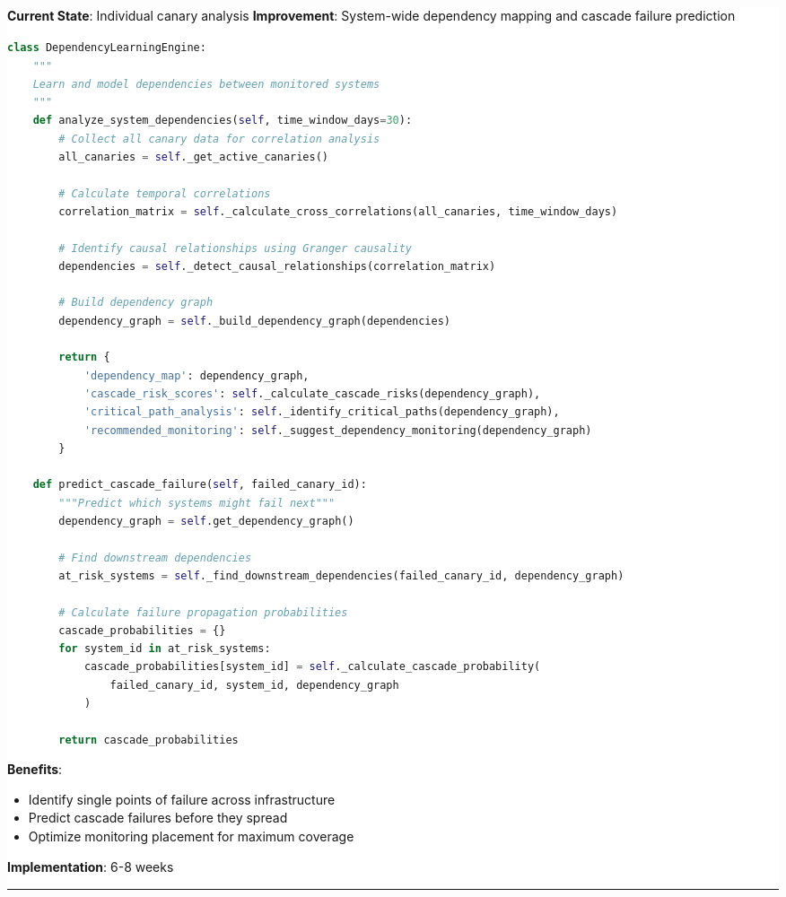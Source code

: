 **Current State**: Individual canary analysis
**Improvement**: System-wide dependency mapping and cascade failure prediction

```python
class DependencyLearningEngine:
    """
    Learn and model dependencies between monitored systems
    """
    def analyze_system_dependencies(self, time_window_days=30):
        # Collect all canary data for correlation analysis
        all_canaries = self._get_active_canaries()

        # Calculate temporal correlations
        correlation_matrix = self._calculate_cross_correlations(all_canaries, time_window_days)

        # Identify causal relationships using Granger causality
        dependencies = self._detect_causal_relationships(correlation_matrix)

        # Build dependency graph
        dependency_graph = self._build_dependency_graph(dependencies)

        return {
            'dependency_map': dependency_graph,
            'cascade_risk_scores': self._calculate_cascade_risks(dependency_graph),
            'critical_path_analysis': self._identify_critical_paths(dependency_graph),
            'recommended_monitoring': self._suggest_dependency_monitoring(dependency_graph)
        }

    def predict_cascade_failure(self, failed_canary_id):
        """Predict which systems might fail next"""
        dependency_graph = self.get_dependency_graph()

        # Find downstream dependencies
        at_risk_systems = self._find_downstream_dependencies(failed_canary_id, dependency_graph)

        # Calculate failure propagation probabilities
        cascade_probabilities = {}
        for system_id in at_risk_systems:
            cascade_probabilities[system_id] = self._calculate_cascade_probability(
                failed_canary_id, system_id, dependency_graph
            )

        return cascade_probabilities
```

**Benefits**:
- Identify single points of failure across infrastructure
- Predict cascade failures before they spread
- Optimize monitoring placement for maximum coverage

**Implementation**: 6-8 weeks

---
